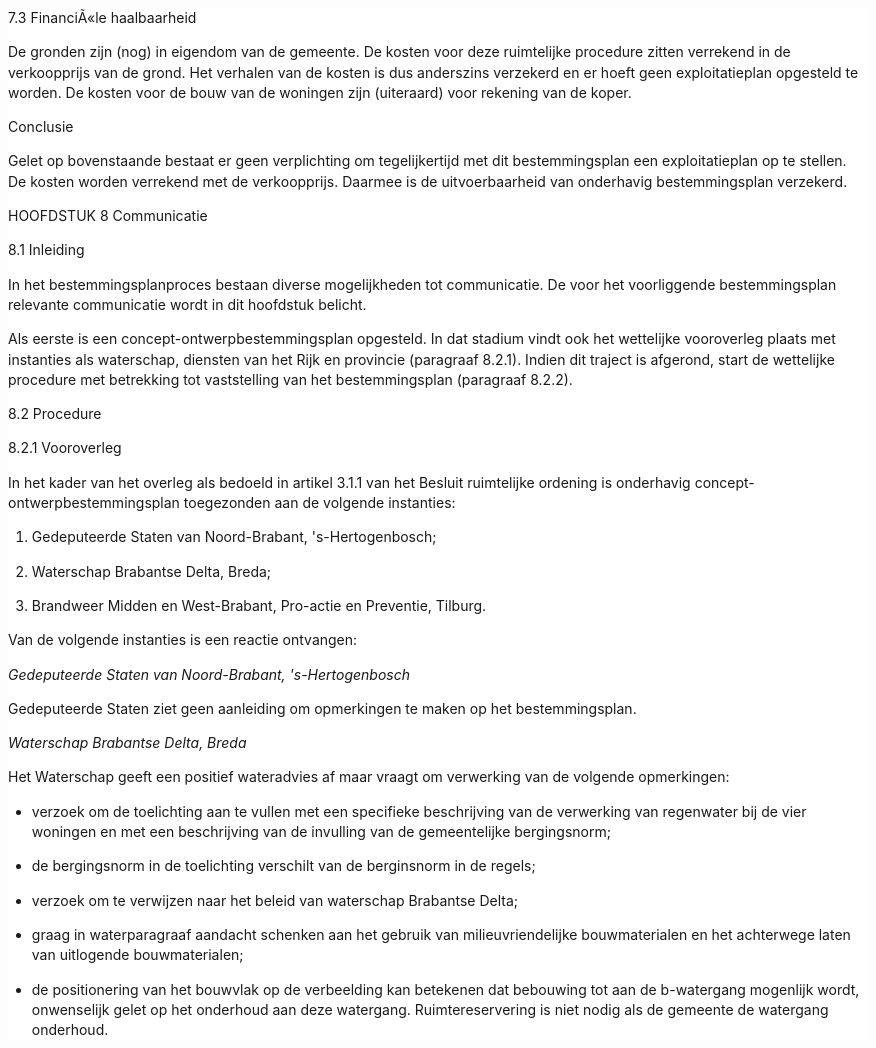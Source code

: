 7\.3 FinanciÃ«le haalbaarheid

De gronden zijn (nog) in eigendom van de gemeente. De kosten voor deze ruimtelijke procedure zitten verrekend in de verkoopprijs van de grond. Het verhalen van de kosten is dus anderszins verzekerd en er hoeft geen exploitatieplan opgesteld te worden. De kosten voor de bouw van de woningen zijn (uiteraard) voor rekening van de koper.

Conclusie

Gelet op bovenstaande bestaat er geen verplichting om tegelijkertijd met dit bestemmingsplan een exploitatieplan op te stellen. De kosten worden verrekend met de verkoopprijs. Daarmee is de uitvoerbaarheid van onderhavig bestemmingsplan verzekerd.

HOOFDSTUK 8 Communicatie

8\.1 Inleiding

In het bestemmingsplanproces bestaan diverse mogelijkheden tot communicatie. De voor het voorliggende bestemmingsplan relevante communicatie wordt in dit hoofdstuk belicht.

Als eerste is een concept\-ontwerpbestemmingsplan opgesteld. In dat stadium vindt ook het wettelijke vooroverleg plaats met instanties als waterschap, diensten van het Rijk en provincie (paragraaf 8\.2\.1\). Indien dit traject is afgerond, start de wettelijke procedure met betrekking tot vaststelling van het bestemmingsplan (paragraaf 8\.2\.2\).

8\.2 Procedure

8\.2\.1 Vooroverleg

In het kader van het overleg als bedoeld in artikel 3\.1\.1 van het Besluit ruimtelijke ordening is onderhavig concept\-ontwerpbestemmingsplan toegezonden aan de volgende instanties:

1. Gedeputeerde Staten van Noord\-Brabant, 's\-Hertogenbosch;

2. Waterschap Brabantse Delta, Breda;

3. Brandweer Midden en West\-Brabant, Pro\-actie en Preventie, Tilburg.

Van de volgende instanties is een reactie ontvangen:

*Gedeputeerde Staten van Noord\-Brabant, 's\-Hertogenbosch*

Gedeputeerde Staten ziet geen aanleiding om opmerkingen te maken op het bestemmingsplan.

*Waterschap Brabantse Delta, Breda*

Het Waterschap geeft een positief wateradvies af maar vraagt om verwerking van de volgende opmerkingen:

* verzoek om de toelichting aan te vullen met een specifieke beschrijving van de verwerking van regenwater bij de vier woningen en met een beschrijving van de invulling van de gemeentelijke bergingsnorm;

* de bergingsnorm in de toelichting verschilt van de berginsnorm in de regels;

* verzoek om te verwijzen naar het beleid van waterschap Brabantse Delta;

* graag in waterparagraaf aandacht schenken aan het gebruik van milieuvriendelijke bouwmaterialen en het achterwege laten van uitlogende bouwmaterialen;

* de positionering van het bouwvlak op de verbeelding kan betekenen dat bebouwing tot aan de b\-watergang mogenlijk wordt, onwenselijk gelet op het onderhoud aan deze watergang. Ruimtereservering is niet nodig als de gemeente de watergang onderhoud.
